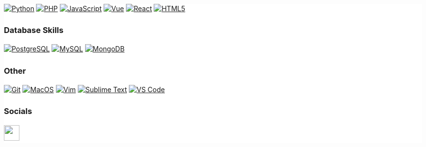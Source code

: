 <a href="https://www.python.org/" target="_blank" rel="noreferrer"><img src="https://raw.githubusercontent.com/danielcranney/readme-generator/main/public/icons/skills/python-colored.svg" width="36" height="36" alt="Python" /></a>
<a href="https://www.php.net/" target="_blank" rel="noreferrer"><img src="https://raw.githubusercontent.com/danielcranney/readme-generator/main/public/icons/skills/php-colored.svg" width="36" height="36" alt="PHP" /></a>
<a href="https://developer.mozilla.org/en-US/docs/Web/JavaScript" target="_blank" rel="noreferrer"><img src="https://raw.githubusercontent.com/danielcranney/readme-generator/main/public/icons/skills/javascript-colored.svg" width="36" height="36" alt="JavaScript" /></a>
<a href="https://vuejs.org/" target="_blank" rel="noreferrer"><img src="https://raw.githubusercontent.com/danielcranney/readme-generator/main/public/icons/skills/vuejs-colored.svg" width="36" height="36" alt="Vue" /></a>
<a href="https://reactjs.org/" target="_blank" rel="noreferrer"><img src="https://raw.githubusercontent.com/danielcranney/readme-generator/main/public/icons/skills/react-colored.svg" width="36" height="36" alt="React" /></a>
<a href="https://developer.mozilla.org/en-US/docs/Glossary/HTML5" target="_blank" rel="noreferrer"><img src="https://raw.githubusercontent.com/danielcranney/readme-generator/main/public/icons/skills/html5-colored.svg" width="36" height="36" alt="HTML5" /></a>
</p>

### Database Skills
<p align="left">
<a href="https://www.postgresql.org/" target="_blank" rel="noreferrer"><img src="https://raw.githubusercontent.com/danielcranney/readme-generator/main/public/icons/skills/postgresql-colored.svg" width="36" height="36" alt="PostgreSQL" /></a>
<a href="https://www.mysql.com/" target="_blank" rel="noreferrer"><img src="https://raw.githubusercontent.com/danielcranney/readme-generator/main/public/icons/skills/mysql-colored.svg" width="36" height="36" alt="MySQL" /></a>
<a href="https://www.mongodb.com/" target="_blank" rel="noreferrer"><img src="https://raw.githubusercontent.com/danielcranney/readme-generator/main/public/icons/skills/mongodb-colored.svg" width="36" height="36" alt="MongoDB" /></a>
</p>



### Other
<p align="left">
<a href="https://git-scm.com/" target="_blank" rel="noreferrer"><img src="https://raw.githubusercontent.com/danielcranney/readme-generator/main/public/icons/skills/git-colored.svg" width="36" height="36" alt="Git" /></a>
<a href="https://apple.com" target="_blank" rel="noreferrer"><img src="https://raw.githubusercontent.com/danielcranney/readme-generator/main/public/icons/skills/macos-colored.svg" width="36" height="36" alt="MacOS" /></a>
<a href="https://www.vim.org/" target="_blank" rel="noreferrer"><img src="https://raw.githubusercontent.com/danielcranney/readme-generator/main/public/icons/skills/vim.svg" width="36" height="36" alt="Vim" /></a>
<a href="https://www.sublimetext.com/index2" target="_blank" rel="noreferrer"><img src="https://raw.githubusercontent.com/danielcranney/readme-generator/main/public/icons/skills/sublimetext.svg" width="36" height="36" alt="Sublime Text" /></a>
<a href="https://code.visualstudio.com/" target="_blank" rel="noreferrer"><img src="https://raw.githubusercontent.com/danielcranney/readme-generator/main/public/icons/skills/visualstudiocode.svg" width="36" height="36" alt="VS Code" /></a>
</p>


### Socials

<p align="left"> <a href="https://www.github.com/duongdx-kma" target="_blank" rel="noreferrer"> <picture> <source media="(prefers-color-scheme: dark)" srcset="https://raw.githubusercontent.com/danielcranney/readme-generator/main/public/icons/socials/github-dark.svg" /> <source media="(prefers-color-scheme: light)" srcset="https://raw.githubusercontent.com/danielcranney/readme-generator/main/public/icons/socials/github.svg" /> <img src="https://raw.githubusercontent.com/danielcranney/readme-generator/main/public/icons/socials/github.svg" width="32" height="32" /> </picture> </a></p>


